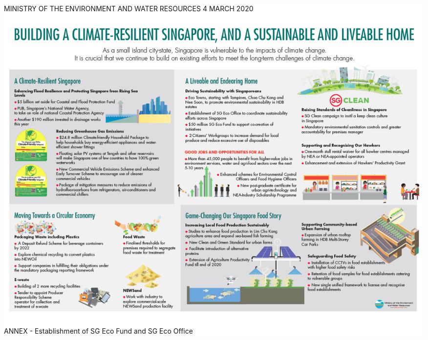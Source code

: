 MINISTRY OF THE ENVIRONMENT AND WATER RESOURCES 4 MARCH 2020  

![](/news/news-images/press-release-2020-03-04-infographic-mewr-image-1.png)  

ANNEX - Establishment of SG Eco Fund and SG Eco Office
